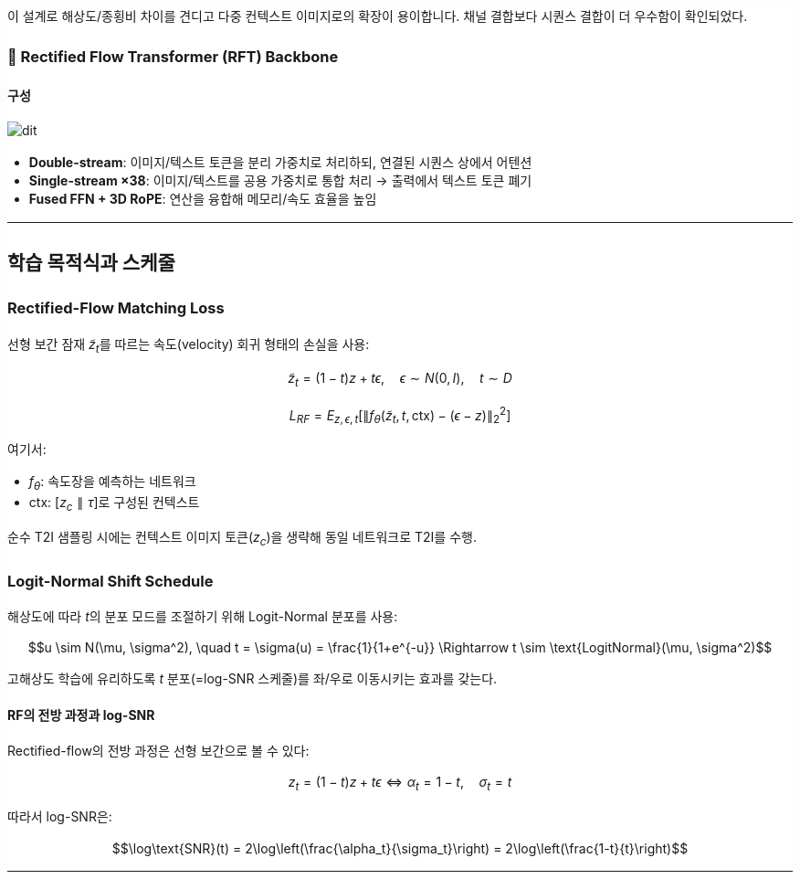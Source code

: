 이 설계로 해상도/종횡비 차이를 견디고 다중 컨텍스트 이미지로의 확장이 용이합니다. 채널 결합보다 시퀀스 결합이 더 우수함이 확인되었다.

### 🔧 Rectified Flow Transformer (RFT) Backbone

#### 구성

![dit](./images/fused_dit.png)

- **Double-stream**: 이미지/텍스트 토큰을 분리 가중치로 처리하되, 연결된 시퀀스 상에서 어텐션
- **Single-stream ×38**: 이미지/텍스트를 공용 가중치로 통합 처리 → 출력에서 텍스트 토큰 폐기
- **Fused FFN + 3D RoPE**: 연산을 융합해 메모리/속도 효율을 높임

---

## 학습 목적식과 스케줄

### Rectified-Flow Matching Loss

선형 보간 잠재 $\tilde{z}_t$를 따르는 속도(velocity) 회귀 형태의 손실을 사용:

```math
\tilde{z}_t = (1-t)z + t\epsilon, \quad \epsilon \sim N(0,I), \quad t \sim D
```

```math
L_{RF} = E_{z,\epsilon,t}[\|f_\theta(\tilde{z}_t, t, \text{ctx}) - (\epsilon - z)\|_2^2]
```

여기서:
- $f_\theta$: 속도장을 예측하는 네트워크
- $\text{ctx}$: $[z_c \parallel \tau]$로 구성된 컨텍스트

순수 T2I 샘플링 시에는 컨텍스트 이미지 토큰($z_c$)을 생략해 동일 네트워크로 T2I를 수행.

### Logit-Normal Shift Schedule

해상도에 따라 $t$의 분포 모드를 조절하기 위해 Logit-Normal 분포를 사용:

```math
u \sim N(\mu, \sigma^2), \quad t = \sigma(u) = \frac{1}{1+e^{-u}} \Rightarrow t \sim \text{LogitNormal}(\mu, \sigma^2)
```

고해상도 학습에 유리하도록 $t$ 분포(=log-SNR 스케줄)를 좌/우로 이동시키는 효과를 갖는다.

#### RF의 전방 과정과 log-SNR

Rectified-flow의 전방 과정은 선형 보간으로 볼 수 있다:

```math
z_t = (1-t)z + t\epsilon \Leftrightarrow \alpha_t = 1-t, \quad \sigma_t = t
```

따라서 log-SNR은:

```math
\log\text{SNR}(t) = 2\log\left(\frac{\alpha_t}{\sigma_t}\right) = 2\log\left(\frac{1-t}{t}\right)
```

---